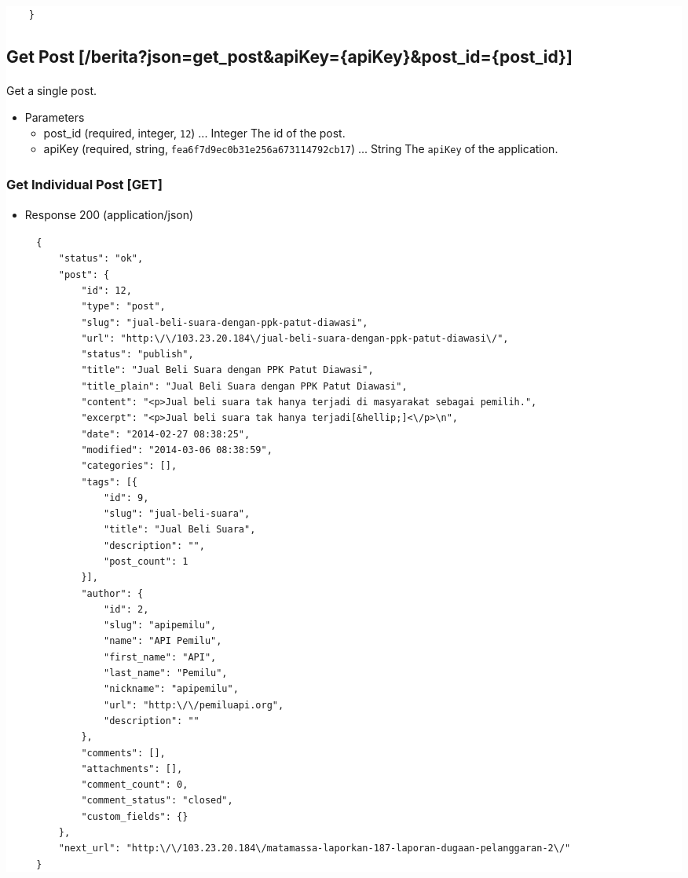         }

## Get Post [/berita?json=get_post&apiKey={apiKey}&post_id={post_id}]
Get a single post.

+ Parameters
    + post_id (required, integer, `12`) ... Integer The id of the post.
    + apiKey (required, string, `fea6f7d9ec0b31e256a673114792cb17`) ... String The `apiKey` of the application.

### Get Individual Post [GET]
+ Response 200 (application/json)

        {
            "status": "ok",
            "post": {
                "id": 12,
                "type": "post",
                "slug": "jual-beli-suara-dengan-ppk-patut-diawasi",
                "url": "http:\/\/103.23.20.184\/jual-beli-suara-dengan-ppk-patut-diawasi\/",
                "status": "publish",
                "title": "Jual Beli Suara dengan PPK Patut Diawasi",
                "title_plain": "Jual Beli Suara dengan PPK Patut Diawasi",
                "content": "<p>Jual beli suara tak hanya terjadi di masyarakat sebagai pemilih.",
                "excerpt": "<p>Jual beli suara tak hanya terjadi[&hellip;]<\/p>\n",
                "date": "2014-02-27 08:38:25",
                "modified": "2014-03-06 08:38:59",
                "categories": [],
                "tags": [{
                    "id": 9,
                    "slug": "jual-beli-suara",
                    "title": "Jual Beli Suara",
                    "description": "",
                    "post_count": 1
                }],
                "author": {
                    "id": 2,
                    "slug": "apipemilu",
                    "name": "API Pemilu",
                    "first_name": "API",
                    "last_name": "Pemilu",
                    "nickname": "apipemilu",
                    "url": "http:\/\/pemiluapi.org",
                    "description": ""
                },
                "comments": [],
                "attachments": [],
                "comment_count": 0,
                "comment_status": "closed",
                "custom_fields": {}
            },
            "next_url": "http:\/\/103.23.20.184\/matamassa-laporkan-187-laporan-dugaan-pelanggaran-2\/"
        }

